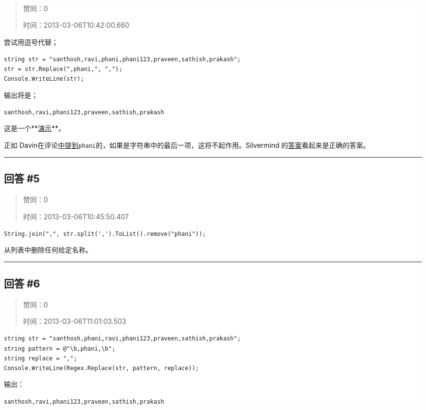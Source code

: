 > 赞同：0
> 
> 时间：2013-03-06T10:42:00.660

尝试用逗号代替；

```
string str = "santhosh,ravi,phani,phani123,praveen,sathish,prakash";
str = str.Replace(",phani,", ",");
Console.WriteLine(str); 
```

输出将是；

```
santhosh,ravi,phani123,praveen,sathish,prakash 
```

这是一个**[演示](http://ideone.com/HeupAt)**。

正如 Davin在评论[中提到](https://stackoverflow.com/questions/15245026/how-to-remove-the-exact-occurence-of-characters-from-a-string/15245083#comment21496793_15245083)`phani`的，如果是字符串中的最后一项，这将不起作用。Silvermind 的[答案](https://stackoverflow.com/a/15245157/447156)看起来是正确的答案。

* * *

## 回答 #5

> 赞同：0
> 
> 时间：2013-03-06T10:45:50.407

```
String.join(",", str.split(',').ToList().remove("phani")); 
```

从列表中删除任何给定名称。

* * *

## 回答 #6

> 赞同：0
> 
> 时间：2013-03-06T11:01:03.503

```
string str = "santhosh,phani,ravi,phani123,praveen,sathish,prakash";
string pattern = @"\b,phani,\b";
string replace = ",";
Console.WriteLine(Regex.Replace(str, pattern, replace)); 
```

输出：

```
santhosh,ravi,phani123,praveen,sathish,prakash 
```
